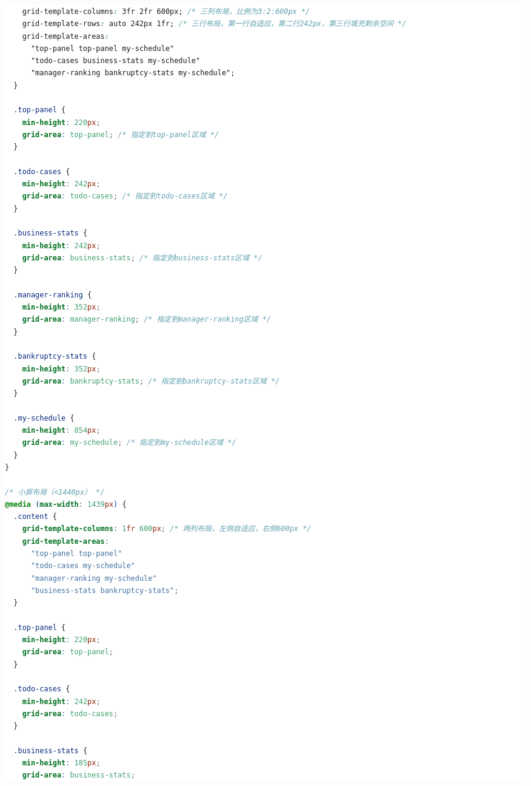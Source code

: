 ```css
    grid-template-columns: 3fr 2fr 600px; /* 三列布局，比例为3:2:600px */
    grid-template-rows: auto 242px 1fr; /* 三行布局，第一行自适应，第二行242px，第三行填充剩余空间 */
    grid-template-areas:
      "top-panel top-panel my-schedule"
      "todo-cases business-stats my-schedule"
      "manager-ranking bankruptcy-stats my-schedule";
  }

  .top-panel {
    min-height: 220px;
    grid-area: top-panel; /* 指定到top-panel区域 */
  }

  .todo-cases {
    min-height: 242px;
    grid-area: todo-cases; /* 指定到todo-cases区域 */
  }

  .business-stats {
    min-height: 242px;
    grid-area: business-stats; /* 指定到business-stats区域 */
  }

  .manager-ranking {
    min-height: 352px;
    grid-area: manager-ranking; /* 指定到manager-ranking区域 */
  }

  .bankruptcy-stats {
    min-height: 352px;
    grid-area: bankruptcy-stats; /* 指定到bankruptcy-stats区域 */
  }

  .my-schedule {
    min-height: 854px;
    grid-area: my-schedule; /* 指定到my-schedule区域 */
  }
}

/* 小屏布局（<1440px） */
@media (max-width: 1439px) {
  .content {
    grid-template-columns: 1fr 600px; /* 两列布局，左侧自适应，右侧600px */
    grid-template-areas:
      "top-panel top-panel"
      "todo-cases my-schedule"
      "manager-ranking my-schedule"
      "business-stats bankruptcy-stats";
  }

  .top-panel {
    min-height: 220px;
    grid-area: top-panel;
  }

  .todo-cases {
    min-height: 242px;
    grid-area: todo-cases;
  }

  .business-stats {
    min-height: 185px;
    grid-area: business-stats;
```